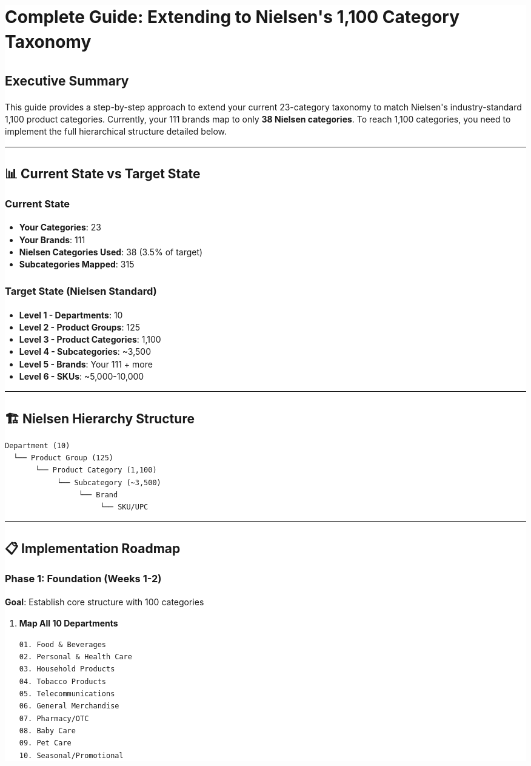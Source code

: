 # Complete Guide: Extending to Nielsen's 1,100 Category Taxonomy

## Executive Summary

This guide provides a step-by-step approach to extend your current 23-category taxonomy to match Nielsen's industry-standard 1,100 product categories. Currently, your 111 brands map to only **38 Nielsen categories**. To reach 1,100 categories, you need to implement the full hierarchical structure detailed below.

---

## 📊 Current State vs Target State

### Current State
- **Your Categories**: 23
- **Your Brands**: 111  
- **Nielsen Categories Used**: 38 (3.5% of target)
- **Subcategories Mapped**: 315

### Target State (Nielsen Standard)
- **Level 1 - Departments**: 10
- **Level 2 - Product Groups**: 125
- **Level 3 - Product Categories**: 1,100
- **Level 4 - Subcategories**: ~3,500
- **Level 5 - Brands**: Your 111 + more
- **Level 6 - SKUs**: ~5,000-10,000

---

## 🏗️ Nielsen Hierarchy Structure

```
Department (10)
  └── Product Group (125)
       └── Product Category (1,100)
            └── Subcategory (~3,500)
                 └── Brand
                      └── SKU/UPC
```

---

## 📋 Implementation Roadmap

### Phase 1: Foundation (Weeks 1-2)
**Goal**: Establish core structure with 100 categories

1. **Map All 10 Departments**
   ```
   01. Food & Beverages
   02. Personal & Health Care  
   03. Household Products
   04. Tobacco Products
   05. Telecommunications
   06. General Merchandise
   07. Pharmacy/OTC
   08. Baby Care
   09. Pet Care
   10. Seasonal/Promotional
   ```
